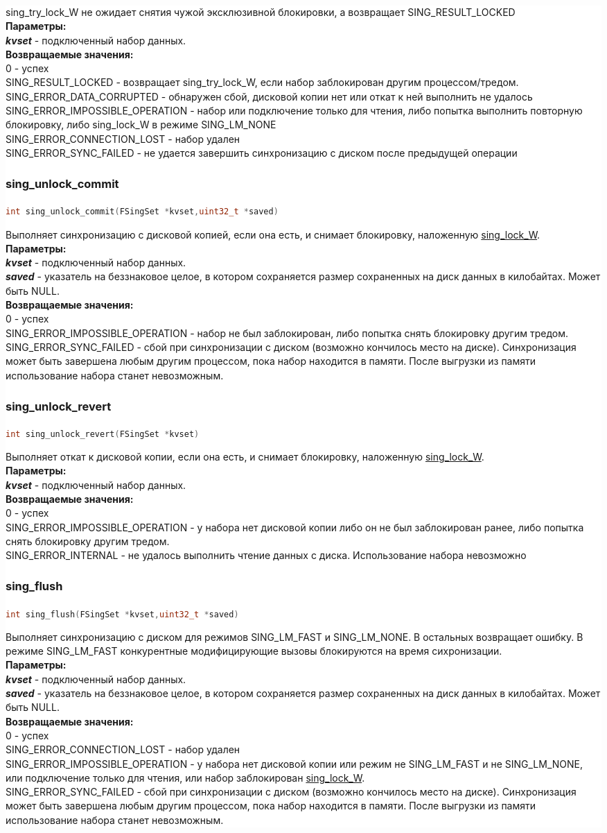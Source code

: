 sing_try_lock_W не ожидает снятия чужой эксклюзивной блокировки, а возвращает SING_RESULT_LOCKED  
**Параметры:**  
**_kvset_** - подключенный набор данных.  
**Возвращаемые значения:**  
0 - успех  
SING_RESULT_LOCKED - возвращает sing_try_lock_W, если набор заблокирован другим процессом/тредом.  
SING_ERROR_DATA_CORRUPTED - обнаружен сбой, дисковой копии нет или откат к ней выполнить не удалось  
SING_ERROR_IMPOSSIBLE_OPERATION - набор или подключение только для чтения, либо попытка выполнить повторную блокировку, либо sing_lock_W в режиме SING_LM_NONE  
SING_ERROR_CONNECTION_LOST - набор удален  
SING_ERROR_SYNC_FAILED - не удается завершить синхронизацию с диском после предыдущей операции  

### sing_unlock_commit
``` c
int sing_unlock_commit(FSingSet *kvset,uint32_t *saved)
```
Выполняет синхронизацию с дисковой копией, если она есть, и снимает блокировку, наложенную [sing_lock_W](#sing_lock_W).  
**Параметры:**  
**_kvset_** - подключенный набор данных.  
**_saved_** - указатель на беззнаковое целое, в котором сохраняется размер сохраненных на диск данных в килобайтах. Может быть NULL.  
**Возвращаемые значения:**  
0 - успех  
SING_ERROR_IMPOSSIBLE_OPERATION - набор не был заблокирован, либо попытка снять блокировку другим тредом.  
SING_ERROR_SYNC_FAILED - сбой при синхронизации с диском (возможно кончилось место на диске). Синхронизация может быть завершена любым другим процессом, 
пока набор находится в памяти. После выгрузки из памяти использование набора станет невозможным.   

### sing_unlock_revert
``` c
int sing_unlock_revert(FSingSet *kvset)
```
Выполняет откат к дисковой копии, если она есть, и снимает блокировку, наложенную [sing_lock_W](#sing_lock_W).  
**Параметры:**  
**_kvset_** - подключенный набор данных.  
**Возвращаемые значения:**  
0 - успех  
SING_ERROR_IMPOSSIBLE_OPERATION - у набора нет дисковой копии либо он не был заблокирован ранее, либо попытка снять блокировку другим тредом.  
SING_ERROR_INTERNAL - не удалось выполнить чтение данных с диска. Использование набора невозможно  

### sing_flush
``` c
int sing_flush(FSingSet *kvset,uint32_t *saved)
```
Выполняет синхронизацию с диском для режимов SING_LM_FAST и SING_LM_NONE. В остальных возвращает ошибку. В режиме SING_LM_FAST конкурентные модифицирующие 
вызовы блокируются на время сихронизации.  
**Параметры:**  
**_kvset_** - подключенный набор данных.  
**_saved_** - указатель на беззнаковое целое, в котором сохраняется размер сохраненных на диск данных в килобайтах. Может быть NULL.  
**Возвращаемые значения:**  
0 - успех  
SING_ERROR_CONNECTION_LOST - набор удален  
SING_ERROR_IMPOSSIBLE_OPERATION - у набора нет дисковой копии или режим не SING_LM_FAST и не SING_LM_NONE, или подключение только для чтения, 
или набор заблокирован [sing_lock_W](#sing_lock_W).   
SING_ERROR_SYNC_FAILED - сбой при синхронизации с диском (возможно кончилось место на диске). Синхронизация может быть завершена любым другим процессом, 
пока набор находится в памяти. После выгрузки из памяти использование набора станет невозможным. 